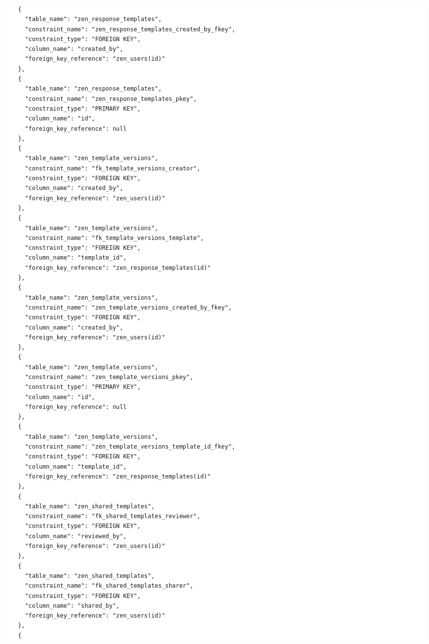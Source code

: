         {
          "table_name": "zen_response_templates",
          "constraint_name": "zen_response_templates_created_by_fkey",
          "constraint_type": "FOREIGN KEY",
          "column_name": "created_by",
          "foreign_key_reference": "zen_users(id)"
        },
        {
          "table_name": "zen_response_templates",
          "constraint_name": "zen_response_templates_pkey",
          "constraint_type": "PRIMARY KEY",
          "column_name": "id",
          "foreign_key_reference": null
        },
        {
          "table_name": "zen_template_versions",
          "constraint_name": "fk_template_versions_creator",
          "constraint_type": "FOREIGN KEY",
          "column_name": "created_by",
          "foreign_key_reference": "zen_users(id)"
        },
        {
          "table_name": "zen_template_versions",
          "constraint_name": "fk_template_versions_template",
          "constraint_type": "FOREIGN KEY",
          "column_name": "template_id",
          "foreign_key_reference": "zen_response_templates(id)"
        },
        {
          "table_name": "zen_template_versions",
          "constraint_name": "zen_template_versions_created_by_fkey",
          "constraint_type": "FOREIGN KEY",
          "column_name": "created_by",
          "foreign_key_reference": "zen_users(id)"
        },
        {
          "table_name": "zen_template_versions",
          "constraint_name": "zen_template_versions_pkey",
          "constraint_type": "PRIMARY KEY",
          "column_name": "id",
          "foreign_key_reference": null
        },
        {
          "table_name": "zen_template_versions",
          "constraint_name": "zen_template_versions_template_id_fkey",
          "constraint_type": "FOREIGN KEY",
          "column_name": "template_id",
          "foreign_key_reference": "zen_response_templates(id)"
        },
        {
          "table_name": "zen_shared_templates",
          "constraint_name": "fk_shared_templates_reviewer",
          "constraint_type": "FOREIGN KEY",
          "column_name": "reviewed_by",
          "foreign_key_reference": "zen_users(id)"
        },
        {
          "table_name": "zen_shared_templates",
          "constraint_name": "fk_shared_templates_sharer",
          "constraint_type": "FOREIGN KEY",
          "column_name": "shared_by",
          "foreign_key_reference": "zen_users(id)"
        },
        {